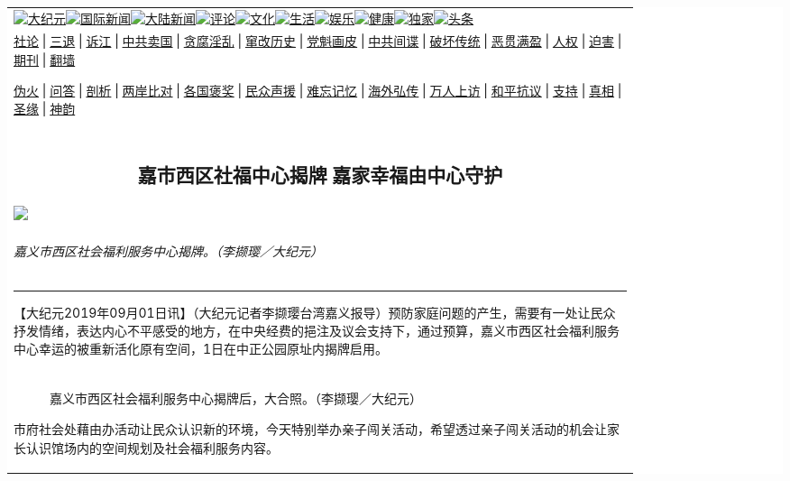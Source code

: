 <a name="1" id="1" target="_blank"></a><span id="1"></span>
<table align=center border="0"><tr><td colspan="2" VALIGN=TOP><a href="https://github.com/eqdwou3731/djy/blob/master/gb/nsc413.md#1"><img src="https://raw.githubusercontent.com/eqdwou3731/www/master/t/djy/1.jpg" title="大纪元"></a><a href="https://github.com/eqdwou3731/djy/blob/master/gb/n24hr.md#1"><img src="https://raw.githubusercontent.com/eqdwou3731/www/master/t/djy/3.jpg" title="国际新闻"></a><a href="https://github.com/eqdwou3731/djy/blob/master/gb/nsc413.md#1"><img src="https://raw.githubusercontent.com/eqdwou3731/www/master/t/djy/4.jpg" title="大陆新闻"></a><a href="https://github.com/eqdwou3731/djy/blob/master/gb/news392.md#1"><img src="https://raw.githubusercontent.com/eqdwou3731/www/master/t/djy/5.jpg" title="评论"></a><a href="https://github.com/eqdwou3731/djy/blob/master/gb/news2007.md#1"><img src="https://raw.githubusercontent.com/eqdwou3731/www/master/t/djy/6.jpg" title="文化"></a><a href="https://github.com/eqdwou3731/djy/blob/master/gb/news2008.md#1"><img src="https://raw.githubusercontent.com/eqdwou3731/www/master/t/djy/7.jpg" title="生活"></a><a href="https://github.com/eqdwou3731/djy/blob/master/gb/ncyule.md#1"><img src="https://raw.githubusercontent.com/eqdwou3731/www/master/t/djy/8.jpg" title="娱乐"></a><a href="https://github.com/eqdwou3731/djy/blob/master/gb/nsc1002.md#1"><img src="https://raw.githubusercontent.com/eqdwou3731/www/master/t/djy/9.jpg" title="健康"><a href="https://github.com/eqdwou3731/djy/blob/master/gb/nf6092.md#1"><img src="https://raw.githubusercontent.com/eqdwou3731/www/master/t/djy/10a.jpg" title="独家"></a><a href="https://github.com/eqdwou3731/djy/blob/master/gb/nf4514.md#1"><img src="https://raw.githubusercontent.com/eqdwou3731/www/master/t/djy/12a.jpg" title="头条"></a></td></tr>
<tr><td colspan="2" VALIGN=TOP><a target="_blank" href="https://github.com/eqdwou3731/djy/blob/master/gb/9p.md#1">社论</a> | <a target="_blank" href="https://github.com/eqdwou3731/djy/blob/master/gb/nf5657.md#1">三退</a> | <a target="_blank" href="https://github.com/eqdwou3731/djy/blob/master/gb/nf6124.md#1">诉江</a> | <a target="_blank" href="https://github.com/eqdwou3731/djy/blob/master/gb/nf1176117.md#1">中共卖国</a> | <a target="_blank" href="https://github.com/eqdwou3731/djy/blob/master/gb/nf5773.md#1">贪腐淫乱</a> | <a target="_blank" href="https://github.com/eqdwou3731/djy/blob/master/gb/nf1176115.md#1">窜改历史</a> | <a target="_blank" href="https://github.com/eqdwou3731/djy/blob/master/gb/nf1176107.md#1">党魁画皮</a> | <a target="_blank" href="https://github.com/eqdwou3731/djy/blob/master/gb/nf1320400.md#1">中共间谍</a> | <a target="_blank" href="https://github.com/eqdwou3731/djy/blob/master/gb/nf1176114.md#1">破坏传统</a> | <a target="_blank" href="https://github.com/eqdwou3731/ntdtv/blob/master/gb/prog447_1.md#1">恶贯满盈</a> | <a target="_blank" href="https://github.com/eqdwou3731/djy/blob/master/gb/ncid278.md#1">人权</a> | <a target="_blank" href="https://github.com/eqdwou3731/djy/blob/master/gb/nf1176111.md#1">迫害</a> | <a target="_blank" href="https://gitlab.com/szzdlab/mh-qikan/blob/master/README.md#1">期刊</a> | <a target="_blank" href="https://github.com/eqdwou3731/www/blob/master/README.md?zsrh#8">翻墙</a></p><p><a target="_blank" href="https://github.com/eqdwou3731/djy/blob/master/gb/nf5562.md#1">伪火</a> | <a target="_blank" href="https://github.com/eqdwou3731/djy/blob/master/gb/nf4378.md#1">问答</a> | <a target="_blank" href="https://github.com/eqdwou3731/djy/blob/master/gb/nf5792.md#1">剖析</a> | <a target="_blank" href="https://github.com/eqdwou3731/djy/blob/master/gb/nf5735.md#1">两岸比对</a> | <a target="_blank" href="https://github.com/eqdwou3731/djy/blob/master/gb/nf6119.md#1">各国褒奖</a> | <a target="_blank" href="https://github.com/eqdwou3731/djy/blob/master/gb/nf6120.md#1">民众声援</a> | <a target="_blank" href="https://github.com/eqdwou3731/djy/blob/master/gb/nf1188594.md#1">难忘记忆</a> | <a target="_blank" href="https://github.com/eqdwou3731/djy/blob/master/gb/nf3180.md#1">海外弘传</a> | <a target="_blank" href="https://github.com/eqdwou3731/djy/blob/master/gb/nf5410.md#1">万人上访</a> | <a target="_blank" href="https://github.com/eqdwou3731/ntdtv/blob/master/gb/prog1530_1.md#1">和平抗议</a> | <a target="_blank" href="https://github.com/eqdwou3731/djy/blob/master/gb/nf4386.md#1">支持</a> | <a target="_blank" href="https://github.com/eqdwou3731/djy/blob/master/gb/nf4389.md#1">真相</a> | <a target="_blank" href="https://github.com/eqdwou3731/djy/blob/master/gb/nf5790.md#1">圣缘</a> | <a target="_blank" href="https://github.com/eqdwou3731/djy/blob/master/gb/nf4786.md#1">神韵</a></td></tr>
<tr><td VALIGN=TOP width="626"><h2 align=center>嘉市西区社福中心揭牌 嘉家幸福由中心守护</h2>
<img width="600" src="https://i.epochtimes.com/assets/uploads/2019/09/805712cf956fc59ac1b369a2c1077510-600x400.jpg" />
<h6>嘉义市西区社会福利服务中心揭牌。（李撷璎／大纪元）
</h6>
<hr>
<p>【大纪元2019年09月01日讯】（大纪元记者李撷璎台湾嘉义报导）预防<ahref="https://github.com/eqdwou3731/djy/blob/master/gb/tag/%E5%AE%B6%E5%BA%AD%E9%97%AE%E9%A2%98.md#1">家庭问题</a>的产生，需要有一处让民众抒发情绪，表达内心不平感受的地方，在中央经费的挹注及议会支持下，通过预算，嘉义市西区<ahref="https://github.com/eqdwou3731/djy/blob/master/gb/tag/%E7%A4%BE%E4%BC%9A%E7%A6%8F%E5%88%A9.md#1">社会福利</a>服务中心幸运的被重新活化原有空间，1日在中正公园原址内揭牌启用。</p>
<figure id="attachment_11491669" style="width: 600px" class="wp-caption aligncenter"><ahref="https://i.epochtimes.com/assets/uploads/2019/09/fb12dd5e105533e73ef17316aaedad03.jpg"><img class="size-large wp-image-11491669" src="https://i.epochtimes.com/assets/uploads/2019/09/fb12dd5e105533e73ef17316aaedad03-600x337.jpg" alt="" width="600" b="337" /></a><figcaption class="wp-caption-text">嘉义市西区<ahref="https://github.com/eqdwou3731/djy/blob/master/gb/tag/%E7%A4%BE%E4%BC%9A%E7%A6%8F%E5%88%A9.md#1">社会福利</a>服务中心揭牌后，大合照。（李撷璎／大纪元）</figcaption></figure>
<p>市府社会处藉由办活动让民众认识新的环境，今天特别举办<ahref="https://github.com/eqdwou3731/djy/blob/master/gb/tag/%E4%BA%B2%E5%AD%90.md#1">亲子</a>闯关活动，希望透过亲子闯关活动的机会让家长认识馆场内的空间规划及社会福利服务内容。</p>